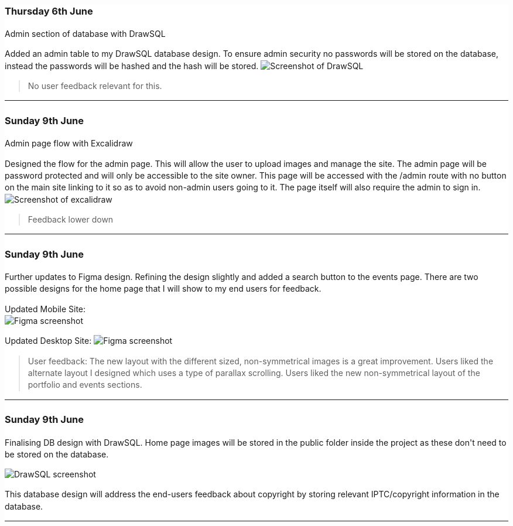 
### Thursday 6th June

Admin section of database with DrawSQL

Added an admin table to my DrawSQL database design. To ensure admin security no passwords will be stored on the database, instead the passwords will be hashed and the hash will be stored.
![Screenshot of DrawSQL](images/image7.png)

> No user feedback relevant for this.

---

### Sunday 9th June

Admin page flow with Excalidraw

Designed the flow for the admin page. This will allow the user to upload images and manage the site. The admin page will be password protected and will only be accessible to the site owner. This page will be accessed with the /admin route with no button on the main site linking to it so as to avoid non-admin users going to it. The page itself will also require the admin to sign in.
![Screenshot of excalidraw](images/image8.png)

> Feedback lower down

---

### Sunday 9th June

Further updates to Figma design. Refining the design slightly and added a search button to the events page. There are two possible designs for the home page that I will show to my end users for feedback.

Updated Mobile Site: <br>
![Figma screenshot](images/image9.png)

Updated Desktop Site:
![Figma screenshot](images/image10.png)

> User feedback: The new layout with the different sized, non-symmetrical images is a great improvement. Users liked the alternate layout I designed which uses a type of parallax scrolling. Users liked the new non-symmetrical layout of the portfolio and events sections.

---

### Sunday 9th June

Finalising DB design with DrawSQL. Home page images will be stored in the public folder inside the project as these don't need to be stored on the database. 

![DrawSQL screenshot](images/image11.png)

This database design will address the end-users feedback about copyright by storing relevant IPTC/copyright information in the database.

---